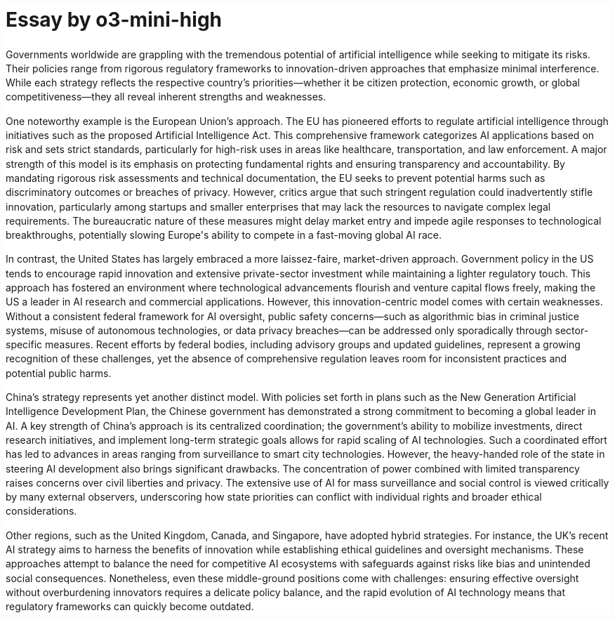 # Essay by o3-mini-high

Governments worldwide are grappling with the tremendous potential of artificial intelligence while seeking to mitigate its risks. Their policies range from rigorous regulatory frameworks to innovation-driven approaches that emphasize minimal interference. While each strategy reflects the respective country’s priorities—whether it be citizen protection, economic growth, or global competitiveness—they all reveal inherent strengths and weaknesses.

One noteworthy example is the European Union’s approach. The EU has pioneered efforts to regulate artificial intelligence through initiatives such as the proposed Artificial Intelligence Act. This comprehensive framework categorizes AI applications based on risk and sets strict standards, particularly for high-risk uses in areas like healthcare, transportation, and law enforcement. A major strength of this model is its emphasis on protecting fundamental rights and ensuring transparency and accountability. By mandating rigorous risk assessments and technical documentation, the EU seeks to prevent potential harms such as discriminatory outcomes or breaches of privacy. However, critics argue that such stringent regulation could inadvertently stifle innovation, particularly among startups and smaller enterprises that may lack the resources to navigate complex legal requirements. The bureaucratic nature of these measures might delay market entry and impede agile responses to technological breakthroughs, potentially slowing Europe's ability to compete in a fast-moving global AI race.

In contrast, the United States has largely embraced a more laissez-faire, market-driven approach. Government policy in the US tends to encourage rapid innovation and extensive private-sector investment while maintaining a lighter regulatory touch. This approach has fostered an environment where technological advancements flourish and venture capital flows freely, making the US a leader in AI research and commercial applications. However, this innovation-centric model comes with certain weaknesses. Without a consistent federal framework for AI oversight, public safety concerns—such as algorithmic bias in criminal justice systems, misuse of autonomous technologies, or data privacy breaches—can be addressed only sporadically through sector-specific measures. Recent efforts by federal bodies, including advisory groups and updated guidelines, represent a growing recognition of these challenges, yet the absence of comprehensive regulation leaves room for inconsistent practices and potential public harms.

China’s strategy represents yet another distinct model. With policies set forth in plans such as the New Generation Artificial Intelligence Development Plan, the Chinese government has demonstrated a strong commitment to becoming a global leader in AI. A key strength of China’s approach is its centralized coordination; the government’s ability to mobilize investments, direct research initiatives, and implement long-term strategic goals allows for rapid scaling of AI technologies. Such a coordinated effort has led to advances in areas ranging from surveillance to smart city technologies. However, the heavy-handed role of the state in steering AI development also brings significant drawbacks. The concentration of power combined with limited transparency raises concerns over civil liberties and privacy. The extensive use of AI for mass surveillance and social control is viewed critically by many external observers, underscoring how state priorities can conflict with individual rights and broader ethical considerations.

Other regions, such as the United Kingdom, Canada, and Singapore, have adopted hybrid strategies. For instance, the UK’s recent AI strategy aims to harness the benefits of innovation while establishing ethical guidelines and oversight mechanisms. These approaches attempt to balance the need for competitive AI ecosystems with safeguards against risks like bias and unintended social consequences. Nonetheless, even these middle-ground positions come with challenges: ensuring effective oversight without overburdening innovators requires a delicate policy balance, and the rapid evolution of AI technology means that regulatory frameworks can quickly become outdated.
